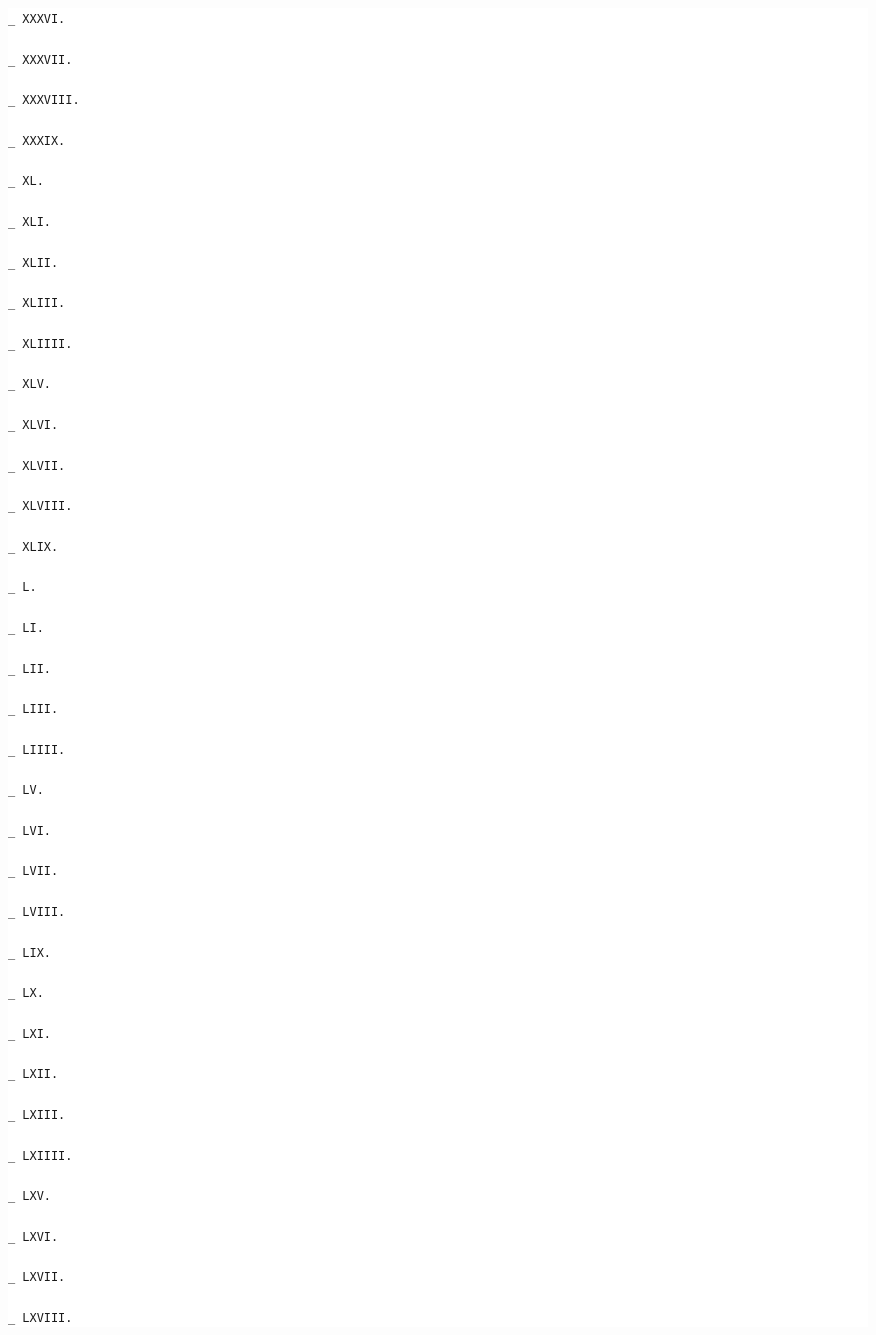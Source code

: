     _ XXXVI.

    _ XXXVII.

    _ XXXVIII.

    _ XXXIX.

    _ XL.

    _ XLI.

    _ XLII.

    _ XLIII.

    _ XLIIII.

    _ XLV.

    _ XLVI.

    _ XLVII.

    _ XLVIII.

    _ XLIX.

    _ L.

    _ LI.

    _ LII.

    _ LIII.

    _ LIIII.

    _ LV.

    _ LVI.

    _ LVII.

    _ LVIII.

    _ LIX.

    _ LX.

    _ LXI.

    _ LXII.

    _ LXIII.

    _ LXIIII.

    _ LXV.

    _ LXVI.

    _ LXVII.

    _ LXVIII.
